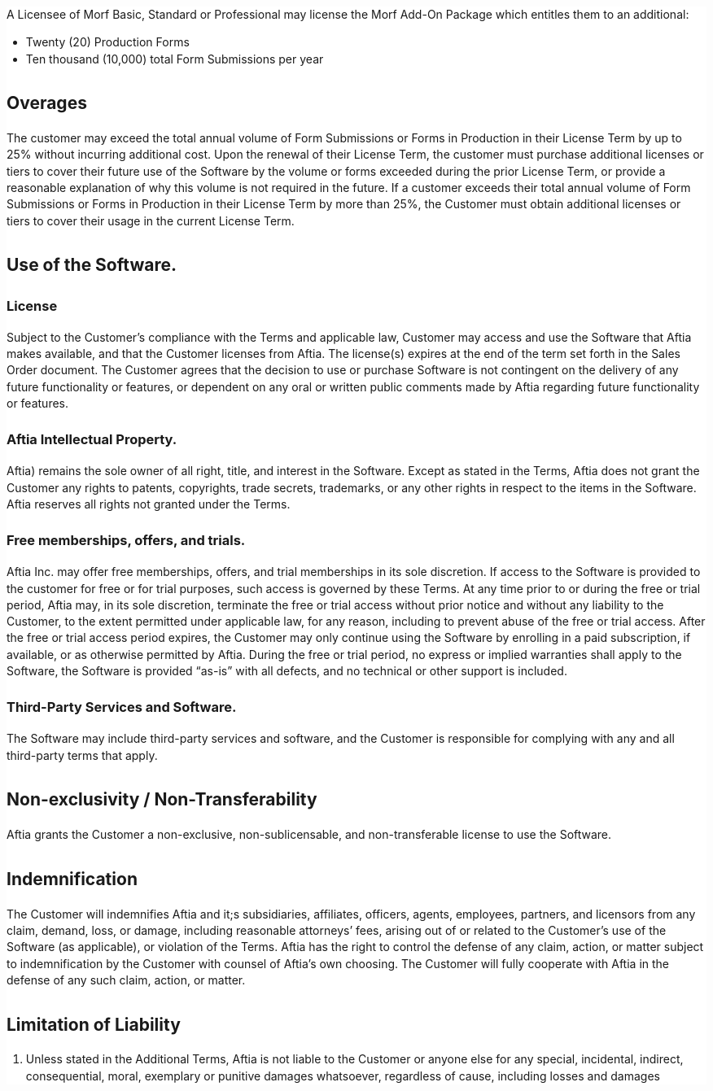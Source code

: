 A Licensee of Morf Basic, Standard or Professional may license the Morf Add-On Package which entitles them to an additional:
- Twenty (20) Production Forms
- Ten thousand (10,000) total Form Submissions per year

## Overages
The customer may exceed the total annual volume of Form Submissions or Forms in Production in their License Term by up to 25% without incurring additional cost. Upon the renewal of their License Term, the customer must purchase additional licenses or tiers to cover their future use of the Software by the volume or forms exceeded during the prior License Term, or provide a reasonable explanation of why this volume is not required in the future.   If a customer exceeds their total annual volume of Form Submissions or Forms in Production in their License Term by more than 25%, the Customer must obtain additional licenses or tiers to cover their usage in the current License Term.  
## Use of the Software.
### License
Subject to the Customer’s compliance with the Terms and applicable law, Customer may access and use the Software that Aftia makes available, and that the Customer licenses from  Aftia. The license(s) expires at the end of the term set forth in the Sales Order document. The Customer agrees that the decision to use or purchase Software is not contingent on the delivery of any future functionality or features, or dependent on any oral or written public comments made by Aftia regarding future functionality or features.

### Aftia Intellectual Property. 
Aftia) remains the sole owner of all right, title, and interest in the Software. Except as stated in the Terms, Aftia does not grant the Customer any rights to patents, copyrights, trade secrets, trademarks, or any other rights in respect to the items in the Software. Aftia reserves all rights not granted under the Terms.  

### Free memberships, offers, and trials. 
Aftia Inc. may offer free memberships, offers, and trial memberships in its sole discretion. If access to the Software is provided to the customer for free or for trial purposes, such access is governed by these Terms. At any time prior to or during the free or trial period, Aftia may, in its sole discretion, terminate the free or trial access without prior notice and without any liability to the Customer, to the extent permitted under applicable law, for any reason, including to prevent abuse of the free or trial access. After the free or trial access period expires, the Customer may only continue using the Software by enrolling in a paid subscription, if available, or as otherwise permitted by Aftia. During the free or trial period, no express or implied warranties shall apply to the Software, the Software is provided “as-is” with all defects, and no technical or other support is included.

### Third-Party Services and Software. 
The Software may include third-party services and software, and the Customer is responsible for complying with any and all third-party terms that apply. 
## Non-exclusivity / Non-Transferability
Aftia grants the Customer a non-exclusive, non-sublicensable, and non-transferable license to use the Software.
## Indemnification 
The Customer will indemnifies Aftia and it;s subsidiaries, affiliates, officers, agents, employees, partners, and licensors from any claim, demand, loss, or damage, including reasonable attorneys’ fees, arising out of or related to the Customer’s use of the Software (as applicable), or violation of the Terms. Aftia has the right to control the defense of any claim, action, or matter subject to indemnification by the Customer with counsel of Aftia’s own choosing. The Customer will fully cooperate with Aftia in the defense of any such claim, action, or matter.
## Limitation of Liability
1. Unless stated in the Additional Terms, Aftia is not liable to the Customer or anyone else for any special, incidental, indirect, consequential, moral, exemplary or punitive damages whatsoever, regardless of cause, including losses and damages